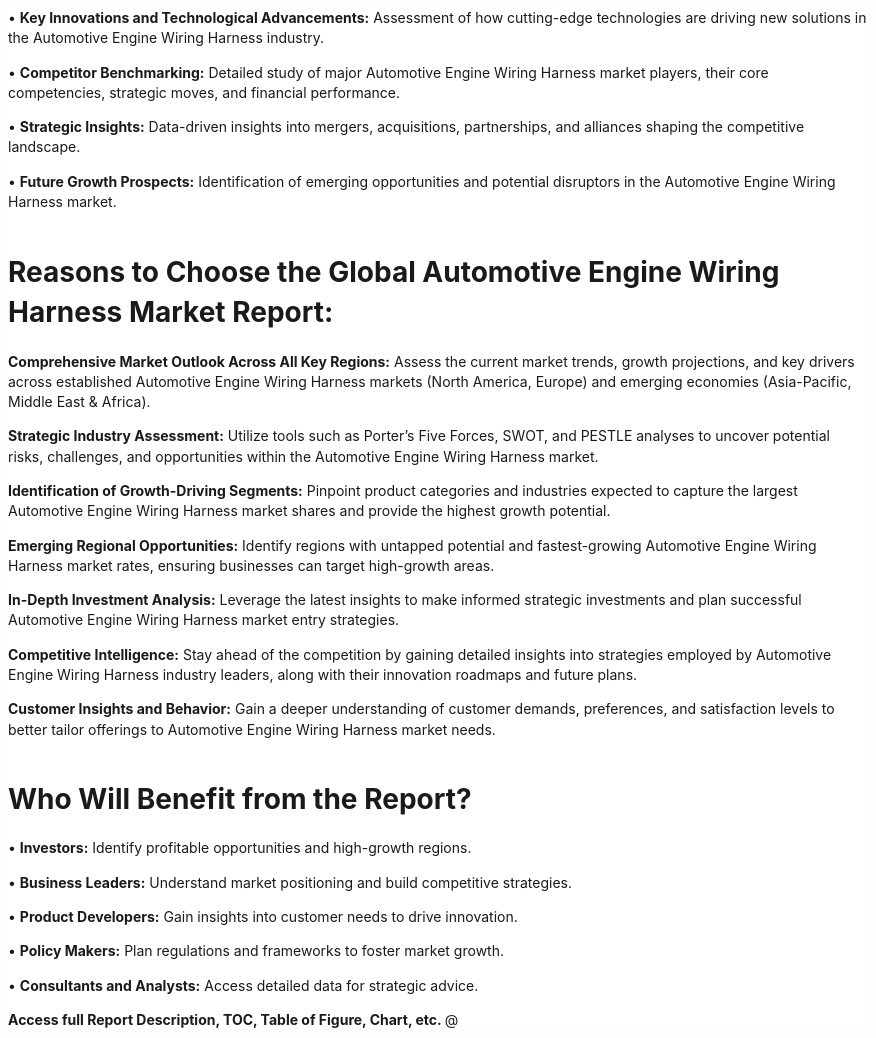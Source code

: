• <strong>Key Innovations and Technological Advancements:</strong> Assessment of how cutting-edge technologies are driving new solutions in the Automotive Engine Wiring Harness industry.

• <strong>Competitor Benchmarking:</strong> Detailed study of major Automotive Engine Wiring Harness market players, their core competencies, strategic moves, and financial performance.

• <strong>Strategic Insights:</strong> Data-driven insights into mergers, acquisitions, partnerships, and alliances shaping the competitive landscape.

• <strong>Future Growth Prospects:</strong> Identification of emerging opportunities and potential disruptors in the Automotive Engine Wiring Harness market.

# <strong>Reasons to Choose the Global Automotive Engine Wiring Harness Market Report:</strong>

<strong>Comprehensive Market Outlook Across All Key Regions:</strong>
Assess the current market trends, growth projections, and key drivers across established Automotive Engine Wiring Harness markets (North America, Europe) and emerging economies (Asia-Pacific, Middle East & Africa).

<strong>Strategic Industry Assessment:</strong>
Utilize tools such as Porter’s Five Forces, SWOT, and PESTLE analyses to uncover potential risks, challenges, and opportunities within the Automotive Engine Wiring Harness market.

<strong>Identification of Growth-Driving Segments:</strong>
Pinpoint product categories and industries expected to capture the largest Automotive Engine Wiring Harness market shares and provide the highest growth potential.

<strong>Emerging Regional Opportunities:</strong>
Identify regions with untapped potential and fastest-growing Automotive Engine Wiring Harness market rates, ensuring businesses can target high-growth areas.

<strong>In-Depth Investment Analysis:</strong>
Leverage the latest insights to make informed strategic investments and plan successful Automotive Engine Wiring Harness market entry strategies.

<strong>Competitive Intelligence:</strong>
Stay ahead of the competition by gaining detailed insights into strategies employed by Automotive Engine Wiring Harness industry leaders, along with their innovation roadmaps and future plans.

<strong>Customer Insights and Behavior:</strong>
Gain a deeper understanding of customer demands, preferences, and satisfaction levels to better tailor offerings to Automotive Engine Wiring Harness market needs.

# <strong>Who Will Benefit from the Report?</strong>

• <strong>Investors:</strong> Identify profitable opportunities and high-growth regions.

• <strong>Business Leaders:</strong> Understand market positioning and build competitive strategies.

• <strong>Product Developers:</strong> Gain insights into customer needs to drive innovation.

• <strong>Policy Makers:</strong> Plan regulations and frameworks to foster market growth.

• <strong>Consultants and Analysts:</strong> Access detailed data for strategic advice.
</ul>
<strong>Access full Report Description, TOC, Table of Figure, Chart, etc. </strong>@  <a href= style=color:#0000ff;></a></font>

